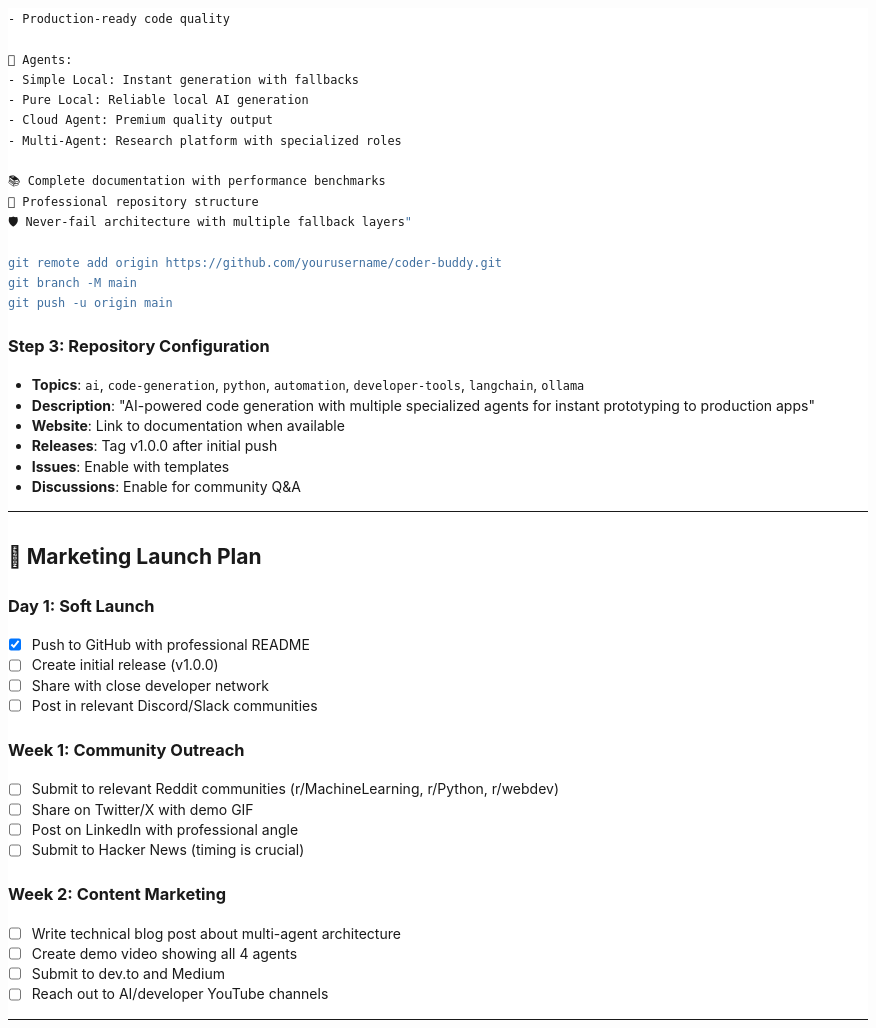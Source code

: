 ```bash
- Production-ready code quality

🎯 Agents:
- Simple Local: Instant generation with fallbacks
- Pure Local: Reliable local AI generation
- Cloud Agent: Premium quality output
- Multi-Agent: Research platform with specialized roles

📚 Complete documentation with performance benchmarks
🔧 Professional repository structure
🛡️ Never-fail architecture with multiple fallback layers"

git remote add origin https://github.com/yourusername/coder-buddy.git
git branch -M main
git push -u origin main
```

### **Step 3: Repository Configuration**
- **Topics**: `ai`, `code-generation`, `python`, `automation`, `developer-tools`, `langchain`, `ollama`
- **Description**: "AI-powered code generation with multiple specialized agents for instant prototyping to production apps"
- **Website**: Link to documentation when available
- **Releases**: Tag v1.0.0 after initial push
- **Issues**: Enable with templates
- **Discussions**: Enable for community Q&A

---

## 📢 **Marketing Launch Plan**

### **Day 1: Soft Launch**
- [x] Push to GitHub with professional README
- [ ] Create initial release (v1.0.0)
- [ ] Share with close developer network
- [ ] Post in relevant Discord/Slack communities

### **Week 1: Community Outreach**
- [ ] Submit to relevant Reddit communities (r/MachineLearning, r/Python, r/webdev)
- [ ] Share on Twitter/X with demo GIF
- [ ] Post on LinkedIn with professional angle
- [ ] Submit to Hacker News (timing is crucial)

### **Week 2: Content Marketing**
- [ ] Write technical blog post about multi-agent architecture
- [ ] Create demo video showing all 4 agents
- [ ] Submit to dev.to and Medium
- [ ] Reach out to AI/developer YouTube channels

---